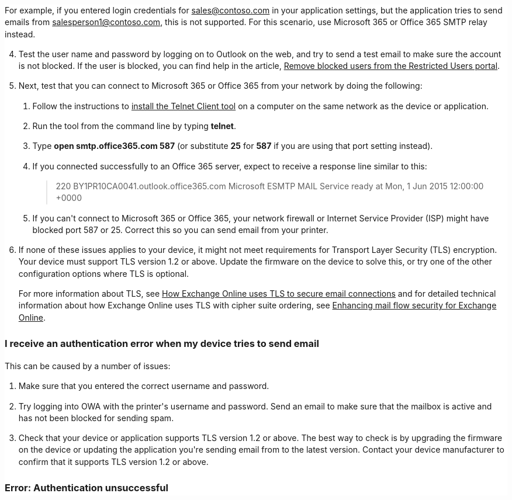    For example, if you entered login credentials for sales@contoso.com in your application settings, but the application tries to send emails from salesperson1@contoso.com, this is not supported. For this scenario, use Microsoft 365 or Office 365 SMTP relay instead.

4. Test the user name and password by logging on to Outlook on the web, and try to send a test email to make sure the account is not blocked. If the user is blocked, you can find help in the article, [Remove blocked users from the Restricted Users portal](/microsoft-365/security/office-365-security/removing-user-from-restricted-users-portal-after-spam).

5. Next, test that you can connect to Microsoft 365 or Office 365 from your network by doing the following:

   1. Follow the instructions to [install the Telnet Client tool](/previous-versions/windows/it-pro/windows-server-2008-R2-and-2008/cc771275(v=ws.10)) on a computer on the same network as the device or application.

   2. Run the tool from the command line by typing **telnet**.

   3. Type **open smtp.office365.com 587** (or substitute **25** for **587** if you are using that port setting instead).

   4. If you connected successfully to an Office 365 server, expect to receive a response line similar to this:

      > 220 BY1PR10CA0041.outlook.office365.com Microsoft ESMTP MAIL Service ready at Mon, 1 Jun 2015 12:00:00 +0000

   5. If you can't connect to Microsoft 365 or Office 365, your network firewall or Internet Service Provider (ISP) might have blocked port 587 or 25. Correct this so you can send email from your printer.

6. If none of these issues applies to your device, it might not meet requirements for Transport Layer Security (TLS) encryption. Your device must support TLS version 1.2 or above. Update the firmware on the device to solve this, or try one of the other configuration options where TLS is optional.

   For more information about TLS, see [How Exchange Online uses TLS to secure email connections](/microsoft-365/compliance/exchange-online-uses-tls-to-secure-email-connections) and for detailed technical information about how Exchange Online uses TLS with cipher suite ordering, see [Enhancing mail flow security for Exchange Online](https://www.microsoft.com/microsoft-365/blog/2015/06/29/enhancing-mail-flow-security-for-exchange-online/).

### I receive an authentication error when my device tries to send email

This can be caused by a number of issues:

1. Make sure that you entered the correct username and password.

2. Try logging into OWA with the printer's username and password. Send an email to make sure that the mailbox is active and has not been blocked for sending spam.

3. Check that your device or application supports TLS version 1.2 or above. The best way to check is by upgrading the firmware on the device or updating the application you're sending email from to the latest version. Contact your device manufacturer to confirm that it supports TLS version 1.2 or above.

### Error: Authentication unsuccessful
